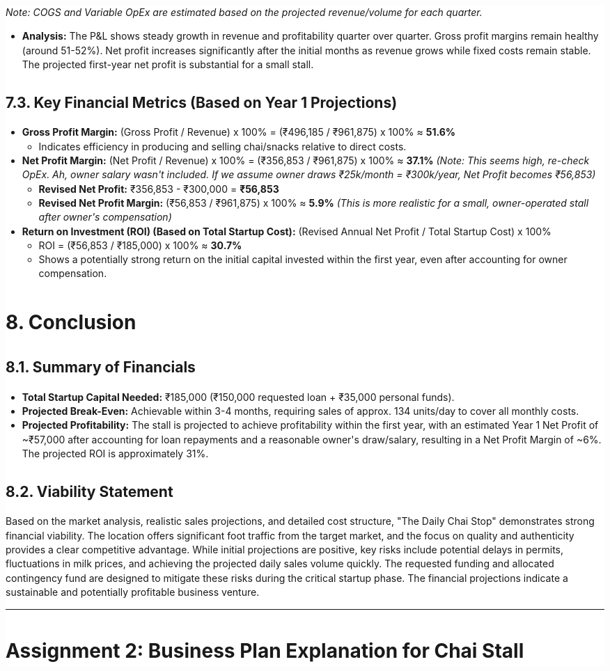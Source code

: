 *Note: COGS and Variable OpEx are estimated based on the projected revenue/volume for each quarter.*

*   **Analysis:** The P&L shows steady growth in revenue and profitability quarter over quarter. Gross profit margins remain healthy (around 51-52%). Net profit increases significantly after the initial months as revenue grows while fixed costs remain stable. The projected first-year net profit is substantial for a small stall.

## **7.3. Key Financial Metrics (Based on Year 1 Projections)**
*   **Gross Profit Margin:** (Gross Profit / Revenue) x 100% = (₹496,185 / ₹961,875) x 100% ≈ **51.6%**
    *   Indicates efficiency in producing and selling chai/snacks relative to direct costs.
*   **Net Profit Margin:** (Net Profit / Revenue) x 100% = (₹356,853 / ₹961,875) x 100% ≈ **37.1%** *(Note: This seems high, re-check OpEx. Ah, owner salary wasn't included. If we assume owner draws ₹25k/month = ₹300k/year, Net Profit becomes ₹56,853)*
    *   **Revised Net Profit:** ₹356,853 - ₹300,000 = **₹56,853**
    *   **Revised Net Profit Margin:** (₹56,853 / ₹961,875) x 100% ≈ **5.9%** *(This is more realistic for a small, owner-operated stall after owner's compensation)*
*   **Return on Investment (ROI) (Based on Total Startup Cost):** (Revised Annual Net Profit / Total Startup Cost) x 100%
    *   ROI = (₹56,853 / ₹185,000) x 100% ≈ **30.7%**
    *   Shows a potentially strong return on the initial capital invested within the first year, even after accounting for owner compensation.

# **8. Conclusion**
## **8.1. Summary of Financials**
*   **Total Startup Capital Needed:** ₹185,000 (₹150,000 requested loan + ₹35,000 personal funds).
*   **Projected Break-Even:** Achievable within 3-4 months, requiring sales of approx. 134 units/day to cover all monthly costs.
*   **Projected Profitability:** The stall is projected to achieve profitability within the first year, with an estimated Year 1 Net Profit of ~₹57,000 after accounting for loan repayments and a reasonable owner's draw/salary, resulting in a Net Profit Margin of ~6%. The projected ROI is approximately 31%.

## **8.2. Viability Statement**
Based on the market analysis, realistic sales projections, and detailed cost structure, "The Daily Chai Stop" demonstrates strong financial viability. The location offers significant foot traffic from the target market, and the focus on quality and authenticity provides a clear competitive advantage. While initial projections are positive, key risks include potential delays in permits, fluctuations in milk prices, and achieving the projected daily sales volume quickly. The requested funding and allocated contingency fund are designed to mitigate these risks during the critical startup phase. The financial projections indicate a sustainable and potentially profitable business venture.

---

# **Assignment 2: Business Plan Explanation for Chai Stall**
